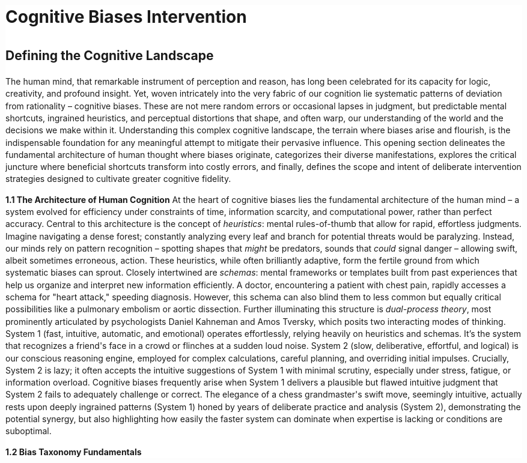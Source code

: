 
# Cognitive Biases Intervention

## Defining the Cognitive Landscape

The human mind, that remarkable instrument of perception and reason, has long been celebrated for its capacity for logic, creativity, and profound insight. Yet, woven intricately into the very fabric of our cognition lie systematic patterns of deviation from rationality – cognitive biases. These are not mere random errors or occasional lapses in judgment, but predictable mental shortcuts, ingrained heuristics, and perceptual distortions that shape, and often warp, our understanding of the world and the decisions we make within it. Understanding this complex cognitive landscape, the terrain where biases arise and flourish, is the indispensable foundation for any meaningful attempt to mitigate their pervasive influence. This opening section delineates the fundamental architecture of human thought where biases originate, categorizes their diverse manifestations, explores the critical juncture where beneficial shortcuts transform into costly errors, and finally, defines the scope and intent of deliberate intervention strategies designed to cultivate greater cognitive fidelity.

**1.1 The Architecture of Human Cognition**
At the heart of cognitive biases lies the fundamental architecture of the human mind – a system evolved for efficiency under constraints of time, information scarcity, and computational power, rather than perfect accuracy. Central to this architecture is the concept of *heuristics*: mental rules-of-thumb that allow for rapid, effortless judgments. Imagine navigating a dense forest; constantly analyzing every leaf and branch for potential threats would be paralyzing. Instead, our minds rely on pattern recognition – spotting shapes that *might* be predators, sounds that *could* signal danger – allowing swift, albeit sometimes erroneous, action. These heuristics, while often brilliantly adaptive, form the fertile ground from which systematic biases can sprout. Closely intertwined are *schemas*: mental frameworks or templates built from past experiences that help us organize and interpret new information efficiently. A doctor, encountering a patient with chest pain, rapidly accesses a schema for "heart attack," speeding diagnosis. However, this schema can also blind them to less common but equally critical possibilities like a pulmonary embolism or aortic dissection. Further illuminating this structure is *dual-process theory*, most prominently articulated by psychologists Daniel Kahneman and Amos Tversky, which posits two interacting modes of thinking. System 1 (fast, intuitive, automatic, and emotional) operates effortlessly, relying heavily on heuristics and schemas. It’s the system that recognizes a friend's face in a crowd or flinches at a sudden loud noise. System 2 (slow, deliberative, effortful, and logical) is our conscious reasoning engine, employed for complex calculations, careful planning, and overriding initial impulses. Crucially, System 2 is lazy; it often accepts the intuitive suggestions of System 1 with minimal scrutiny, especially under stress, fatigue, or information overload. Cognitive biases frequently arise when System 1 delivers a plausible but flawed intuitive judgment that System 2 fails to adequately challenge or correct. The elegance of a chess grandmaster's swift move, seemingly intuitive, actually rests upon deeply ingrained patterns (System 1) honed by years of deliberate practice and analysis (System 2), demonstrating the potential synergy, but also highlighting how easily the faster system can dominate when expertise is lacking or conditions are suboptimal.

**1.2 Bias Taxonomy Fundamentals**